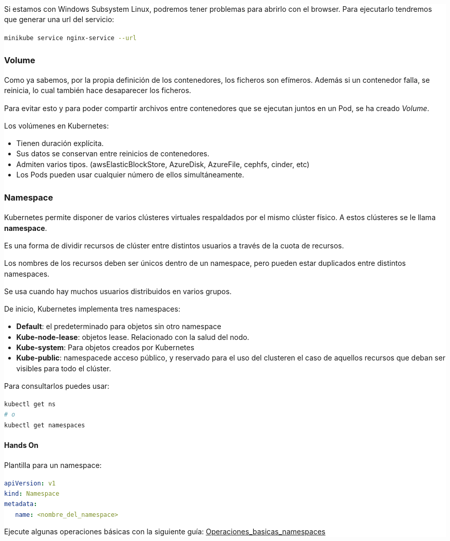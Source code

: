 Si estamos con Windows Subsystem Linux, podremos tener problemas para abrirlo con el browser. Para ejecutarlo tendremos 
que generar una url del servicio:
````bash
minikube service nginx-service --url
````

### Volume

Como ya sabemos, por la propia definición de los contenedores, los ficheros son efímeros. Además si un contenedor falla,
se reinicia, lo cual también hace desaparecer los ficheros.

Para evitar esto y para poder compartir archivos entre contenedores que se ejecutan juntos en un Pod, se ha creado _Volume_.

Los volúmenes en Kubernetes:
   - Tienen duración explícita.
   - Sus datos se conservan entre reinicios de contenedores.
   - Admiten varios tipos. (awsElasticBlockStore, AzureDisk, AzureFile, cephfs, cinder, etc)
   - Los Pods pueden usar cualquier número de ellos simultáneamente.

### Namespace

Kubernetes permite disponer de varios clústeres virtuales respaldados por el mismo clúster físico. 
A estos clústeres se le llama **namespace**.

Es una forma de dividir recursos de clúster entre distintos usuarios a través de la cuota de recursos.

Los nombres de los recursos deben ser únicos dentro de un namespace, pero pueden estar duplicados entre distintos 
namespaces.

Se usa cuando hay muchos usuarios distribuidos en varios grupos.


De inicio, Kubernetes implementa tres namespaces:
- **Default**: el predeterminado para objetos sin otro namespace
- **Kube-node-lease**: objetos lease. Relacionado con la salud del nodo.
- **Kube-system**: Para objetos creados por Kubernetes
- **Kube-public**: namespacede acceso público, y reservado para el uso del clusteren
   el caso de aquellos recursos que deban ser visibles para todo el clúster.

Para consultarlos puedes usar:

````bash
kubectl get ns 
# o 
kubectl get namespaces
````

#### Hands On

Plantilla para un namespace:

````yaml
apiVersion: v1
kind: Namespace
metadata:
   name: <nombre_del_namespace>
````
Ejecute algunas operaciones básicas con la siguiente guía: [Operaciones_basicas_namespaces](Ejemplos/03_Namespaces/Operaciones_basicas_namespaces.md)
